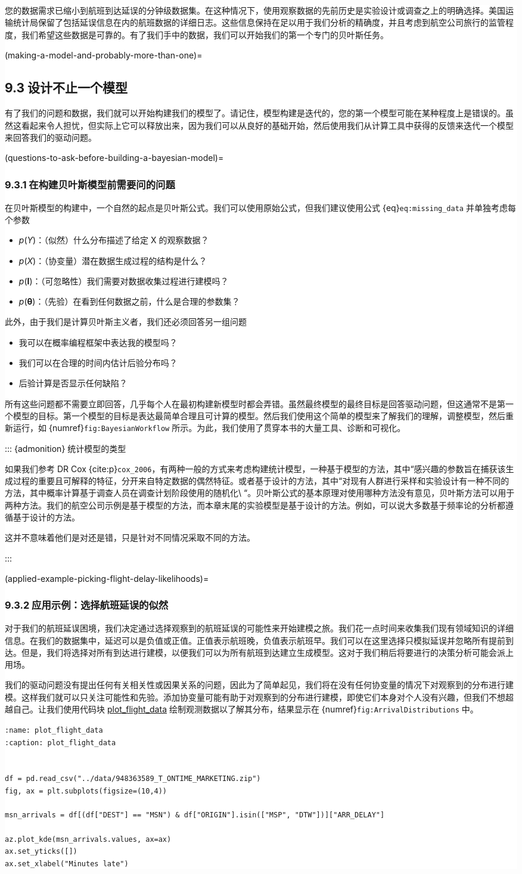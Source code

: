 您的数据需求已缩小到航班到达延误的分钟级数据集。在这种情况下，使用观察数据的先前历史是实验设计或调查之上的明确选择。美国运输统计局保留了包括延误信息在内的航班数据的详细日志。这些信息保持在足以用于我们分析的精确度，并且考虑到航空公司旅行的监管程度，我们希望这些数据是可靠的。有了我们手中的数据，我们可以开始我们的第一个专门的贝叶斯任务。

(making-a-model-and-probably-more-than-one)= 

## 9.3  设计不止一个模型

有了我们的问题和数据，我们就可以开始构建我们的模型了。请记住，模型构建是迭代的，您的第一个模型可能在某种程度上是错误的。虽然这看起来令人担忧，但实际上它可以释放出来，因为我们可以从良好的基础开始，然后使用我们从计算工具中获得的反馈来迭代一个模型来回答我们的驱动问题。

(questions-to-ask-before-building-a-bayesian-model)= 

### 9.3.1 在构建贝叶斯模型前需要问的问题 

在贝叶斯模型的构建中，一个自然的起点是贝叶斯公式。我们可以使用原始公式，但我们建议使用公式 {eq}`eq:missing_data` 并单独考虑每个参数

- $p(Y)$：（似然）什么分布描述了给定 X 的观察数据？

- $p(X)$：（协变量）潜在数据生成过程的结构是什么？

- $p(\boldsymbol{I})$：（可忽略性）我们需要对数据收集过程进行建模吗？

- $p(\boldsymbol{\theta})$：（先验）在看到任何数据之前，什么是合理的参数集？

此外，由于我们是计算贝叶斯主义者，我们还必须回答另一组问题

- 我可以在概率编程框架中表达我的模型吗？

- 我们可以在合理的时间内估计后验分布吗？

- 后验计算是否显示任何缺陷？

所有这些问题都不需要立即回答，几乎每个人在最初构建新模型时都会弄错。虽然最终模型的最终目标是回答驱动问题，但这通常不是第一个模型的目标。第一个模型的目标是表达最简单合理且可计算的模型。然后我们使用这个简单的模型来了解我们的理解，调整模型，然后重新运行，如 {numref}`fig:BayesianWorkflow` 所示。为此，我们使用了贯穿本书的大量工具、诊断和可视化。

::: {admonition} 统计模型的类型

如果我们参考 DR Cox {cite:p}`cox_2006`，有两种一般的方式来考虑构建统计模型，一种基于模型的方法，其中“感兴趣的参数旨在捕获该生成过程的重要且可解释的特征，分开来自特定数据的偶然特征。或者基于设计的方法，其中“对现有人群进行采样和实验设计有一种不同的方法，其中概率计算基于调查人员在调查计划阶段使用的随机化\ “。贝叶斯公式的基本原理对使用哪种方法没有意见，贝叶斯方法可以用于两种方法。我们的航空公司示例是基于模型的方法，而本章末尾的实验模型是基于设计的方法。例如，可以说大多数基于频率论的分析都遵循基于设计的方法。

这并不意味着他们是对还是错，只是针对不同情况采取不同的方法。

:::

(applied-example-picking-flight-delay-likelihoods)= 

### 9.3.2 应用示例：选择航班延误的似然 

对于我们的航班延误困境，我们决定通过选择观察到的航班延误的可能性来开始建模之旅。我们花一点时间来收集我们现有领域知识的详细信息。在我们的数据集中，延迟可以是负值或正值。正值表示航班晚，负值表示航班早。我们可以在这里选择只模拟延误并忽略所有提前到达。但是，我们将选择对所有到达进行建模，以便我们可以为所有航班到达建立生成模型。这对于我们稍后将要进行的决策分析可能会派上用场。

我们的驱动问题没有提出任何有关相关性或因果关系的问题，因此为了简单起见，我们将在没有任何协变量的情况下对观察到的分布进行建模。这样我们就可以只关注可能性和先验。添加协变量可能有助于对观察到的分布进行建模，即使它们本身对个人没有兴趣，但我们不想超越自己。让我们使用代码块 [plot_flight_data](plot_flight_data) 绘制观测数据以了解其分布，结果显示在 {numref}`fig:ArrivalDistributions` 中。
 

```{code-block} ipython3
:name: plot_flight_data
:caption: plot_flight_data


df = pd.read_csv("../data/948363589_T_ONTIME_MARKETING.zip")
fig, ax = plt.subplots(figsize=(10,4))

msn_arrivals = df[(df["DEST"] == "MSN") & df["ORIGIN"].isin(["MSP", "DTW"])]["ARR_DELAY"]

az.plot_kde(msn_arrivals.values, ax=ax)
ax.set_yticks([])
ax.set_xlabel("Minutes late")
```


[^1]: <https://en.wikipedia.org/wiki/Newsvendor_model> 
[^2]: <www.ee.columbia.edu/\~vittorio/BayesProof.pdf> 
[^3]: See <https://bost.ocks.org/mike/algorithms/> 
[^4]: See   <https://elevanth.org/blog/2017/11/28/build-a-better-markov-chain/> 
[^5]: See   <https://www.nytimes.com/interactive/2020/11/03/us/elections/forecast-president.html> 
[^6]: See <http://presidential-plinko.com/> 
[^7]: <https://chi-feng.github.io/mcmc-demo/app.html> 
[^8]: Docker is one method to create fully reproducible environments   that has become quite popular 
[^9]: Much gratitude to Dr. Mehrdad Haghi and Dr. Winny Dong for funding   and facilitating this research 
[^10]: A recordings of the tests are available   <https://www.youtube.com/watch?v=u_XDUWgzs_Y> 
[^11]: This is in an ideal situation. Factors other than ultimate   strength can limit the true load bearing capacity in real world   situations.